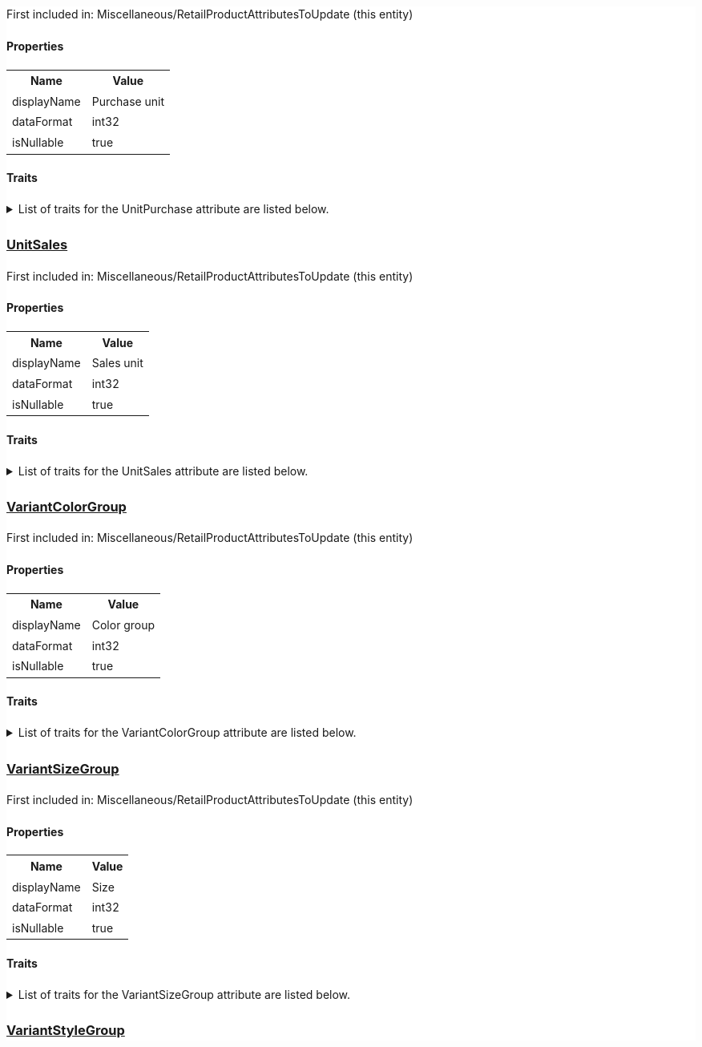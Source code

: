 First included in: Miscellaneous/RetailProductAttributesToUpdate (this entity)  

#### Properties

<table><tr><th>Name</th><th>Value</th></tr><tr><td>displayName</td><td>Purchase unit</td></tr><tr><td>dataFormat</td><td>int32</td></tr><tr><td>isNullable</td><td>true</td></tr></table>

#### Traits

<details><summary>List of traits for the UnitPurchase attribute are listed below.</summary></details>

### <a href=#UnitSales name="UnitSales">UnitSales</a>

First included in: Miscellaneous/RetailProductAttributesToUpdate (this entity)  

#### Properties

<table><tr><th>Name</th><th>Value</th></tr><tr><td>displayName</td><td>Sales unit</td></tr><tr><td>dataFormat</td><td>int32</td></tr><tr><td>isNullable</td><td>true</td></tr></table>

#### Traits

<details><summary>List of traits for the UnitSales attribute are listed below.</summary></details>

### <a href=#VariantColorGroup name="VariantColorGroup">VariantColorGroup</a>

First included in: Miscellaneous/RetailProductAttributesToUpdate (this entity)  

#### Properties

<table><tr><th>Name</th><th>Value</th></tr><tr><td>displayName</td><td>Color group</td></tr><tr><td>dataFormat</td><td>int32</td></tr><tr><td>isNullable</td><td>true</td></tr></table>

#### Traits

<details><summary>List of traits for the VariantColorGroup attribute are listed below.</summary></details>

### <a href=#VariantSizeGroup name="VariantSizeGroup">VariantSizeGroup</a>

First included in: Miscellaneous/RetailProductAttributesToUpdate (this entity)  

#### Properties

<table><tr><th>Name</th><th>Value</th></tr><tr><td>displayName</td><td>Size</td></tr><tr><td>dataFormat</td><td>int32</td></tr><tr><td>isNullable</td><td>true</td></tr></table>

#### Traits

<details><summary>List of traits for the VariantSizeGroup attribute are listed below.</summary></details>

### <a href=#VariantStyleGroup name="VariantStyleGroup">VariantStyleGroup</a>
